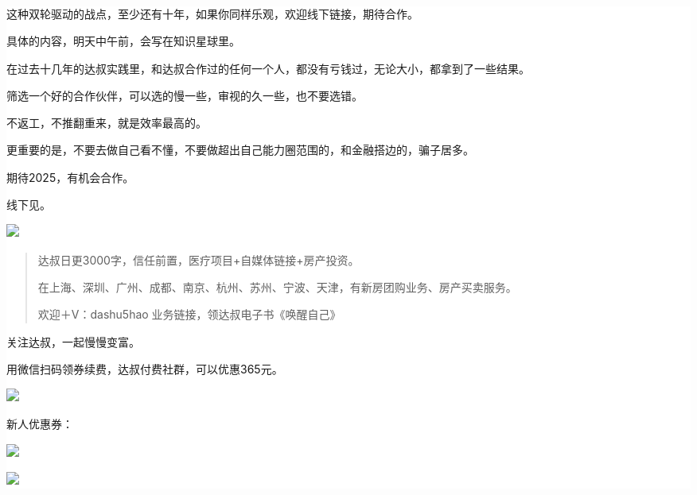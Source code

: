 这种双轮驱动的战点，至少还有十年，如果你同样乐观，欢迎线下链接，期待合作。

具体的内容，明天中午前，会写在知识星球里。  

在过去十几年的达叔实践里，和达叔合作过的任何一个人，都没有亏钱过，无论大小，都拿到了一些结果。

筛选一个好的合作伙伴，可以选的慢一些，审视的久一些，也不要选错。  

不返工，不推翻重来，就是效率最高的。  

更重要的是，不要去做自己看不懂，不要做超出自己能力圈范围的，和金融搭边的，骗子居多。  

期待2025，有机会合作。

线下见。

![](https://mmbiz.qpic.cn/mmbiz_jpg/7jriahnMs10Jy40jicvbInxS07Yxqibic97zkvafiblRia1PnYZW5pwGAlia9I5TUcMTVPMia4uvJFNUew9BWv4pvUPngg/640?wx_fmt=jpeg)

> 达叔日更3000字，信任前置，医疗项目+自媒体链接+房产投资。
>
> 在上海、深圳、广州、成都、南京、杭州、苏州、宁波、天津，有新房团购业务、房产买卖服务。
>
> 欢迎＋V：dashu5hao 业务链接，领达叔电子书《唤醒自己》

关注达叔，一起慢慢变富。

用微信扫码领券续费，达叔付费社群，可以优惠365元。

![](https://mmbiz.qpic.cn/mmbiz_png/MAUQjpXpKc3YfwvMOLuIFjDRJon5DgH9CYiaugh8iavnGuiaXB9O74e6gKYg8w8HVXiajXIQncNX3hGGR1U9zFafibg/640?wx_fmt=png&from;=appmsg)

新人优惠券：  

![](https://mmbiz.qpic.cn/mmbiz_png/MAUQjpXpKc3YfwvMOLuIFjDRJon5DgH937dfgbsiavSN8iaU8EE2gXC2BFGlGCLCdbibFBA7pEDe6FtkzIdQreN5A/640?wx_fmt=png&from;=appmsg)

[![](https://mmbiz.qpic.cn/mmbiz_png/7jriahnMs10KWibLnBooumyrAUjycRQO8pt0gpX7weHOtafYopv6Srmicwj8pl8RdVKAWnFMzde5a1jJo8iayklIUQ/640?wx_fmt=png&from;=appmsg)](http://mp.weixin.qq.com/s?__biz=MzA3MDQxNTg1MQ==&mid=2247497449&idx=1&sn=ded8fcc13e57283a76c5a3396b787cdb&chksm=9f3f926da8481b7b454e5c742e88aa8db5057f39db9cfb4e68ada285e7b6de735524c6a54718&scene=21#wechat_redirect)

